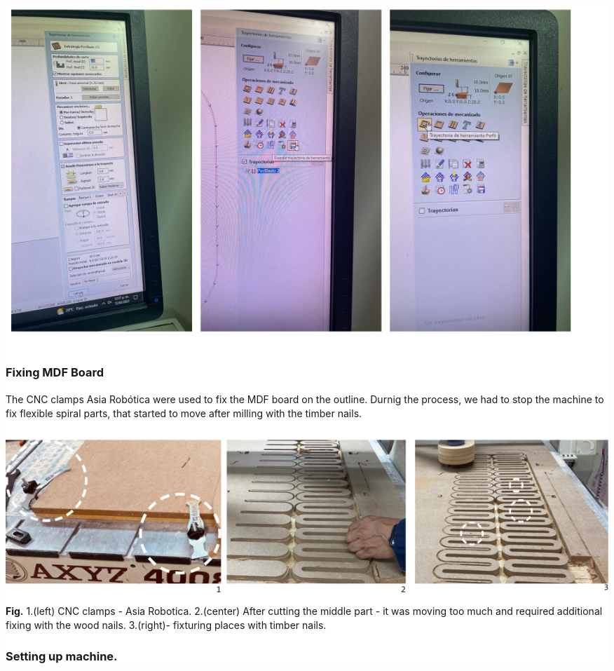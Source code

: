 ![](../images/week07/week73.png)


### Fixing MDF Board
The CNC clamps  Asia Robótica were used to fix the MDF board on the outline. Durnig the process, we had to stop the machine to fix flexible spiral parts, that started to move after milling with the timber nails.

![](../images/week07/week77.png)
**Fig.** 1.(left) CNC clamps - Asia Robotica. 2.(center) After cutting the middle part - it was moving too much and required additional fixing with the wood nails. 3.(right)- fixturing places with timber nails.


### Setting up machine.
